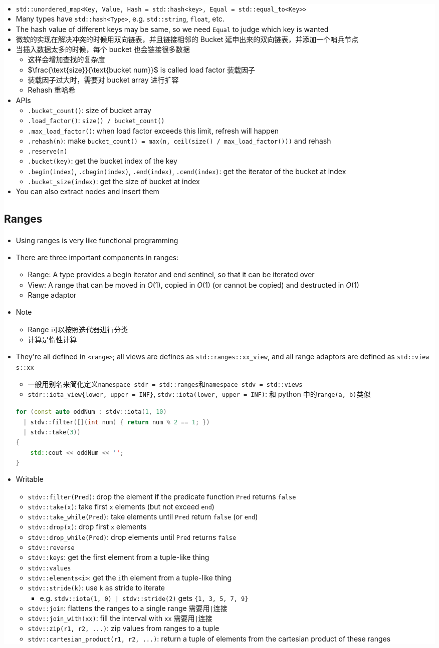* `std::unordered_map<Key, Value, Hash = std::hash<key>, Equal = std::equal_to<Key>>`
* Many types have `std::hash<Type>`, e.g. `std::string`, `float`, etc.
* The hash value of different keys may be same, so we need `Equal` to judge which key is wanted
* 微软的实现在解决冲突的时候用双向链表，并且链接相邻的 Bucket 延申出来的双向链表，并添加一个哨兵节点
* 当插入数据太多的时候，每个 bucket 也会链接很多数据
  * 这样会增加查找的复杂度
  * $\frac{\text{size}}{\text{bucket num}}$ is called load factor 装载因子
  * 装载因子过大时，需要对 bucket array 进行扩容
  * Rehash 重哈希
* APIs
  * `.bucket_count()`: size of bucket array
  * `.load_factor()`: `size() / bucket_count()`
  * `.max_load_factor()`: when load factor exceeds this limit, refresh will happen
  * `.rehash(n)`: make `bucket_count() = max(n, ceil(size() / max_load_factor()))` and rehash
  * `.reserve(n)`
  * `.bucket(key)`: get the bucket index of the key
  * `.begin(index)`, `.cbegin(index)`, `.end(index)`, `.cend(index)`: get the iterator of the bucket at index
  * `.bucket_size(index)`: get the size of bucket at index
* You can also extract nodes and insert them

## Ranges

* Using ranges is very like functional programming
* There are three important components in ranges:
  * Range: A type provides a begin iterator and end sentinel, so that it can be iterated over
  * View: A range that can be moved in $O(1)$, copied in $O(1)$ (or cannot be copied) and destructed in $O(1)$
  * Range adaptor
* Note
  * Range 可以按照迭代器进行分类
  * 计算是惰性计算
* They're all defined in `<range>`; all views are defines as `std::ranges::xx_view`, and all range adaptors are defined as `std::views::xx`
  * 一般用别名来简化定义`namespace stdr = std::ranges`和`namespace stdv = std::views`
  * `stdr::iota_view{lower, upper = INF}`, `stdv::iota(lower, upper = INF)`: 和 python 中的`range(a, b)`类似

  ```C++
  for (const auto oddNum : stdv::iota(1, 10)
    | stdv::filter([](int num) { return num % 2 == 1; })
    | stdv::take(3))
  {
      std::cout << oddNum << '';
  }
  ```

* Writable
  * `stdv::filter(Pred)`: drop the element if the predicate function `Pred` returns `false`
  * `stdv::take(x)`: take first `x` elements (but not exceed `end`)
  * `stdv::take_while(Pred)`: take elements until `Pred` return `false` (or `end`)
  * `stdv::drop(x)`: drop first `x` elements
  * `stdv::drop_while(Pred)`: drop elements until `Pred` returns `false`
  * `stdv::reverse`
  * `stdv::keys`: get the first element from a tuple-like thing
  * `stdv::values`
  * `stdv::elements<i>`: get the `i`th element from a tuple-like thing
  * `stdv::stride(k)`: use `k` as stride to iterate
    * e.g. `stdv::iota(1, 0) | stdv::stride(2)` gets `{1, 3, 5, 7, 9}`
  * `stdv::join`: flattens the ranges to a single range 需要用`|`连接
  * `stdv::join_with(xx)`: fill the interval with `xx` 需要用`|`连接
  * `stdv::zip(r1, r2, ...)`: zip values from ranges to a tuple
  * `stdv::cartesian_product(r1, r2, ...)`: return a tuple of elements from the cartesian product of these ranges